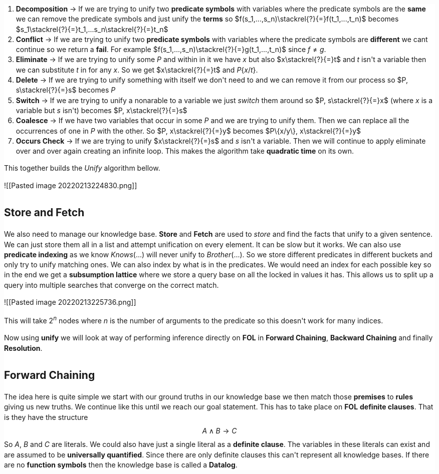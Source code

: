 1. **Decomposition** -> If we are trying to unify two **predicate symbols** with variables where the predicate symbols are the **same** we can remove the predicate symbols and just unify the **terms** so $f(s_1,...,s_n)\stackrel{?}{=}f(t_1,...,t_n)$ becomes $s_1\stackrel{?}{=}t_1,...s_n\stackrel{?}{=}t_n$ 
2. **Conflict** -> If we are trying to unify two **predicate symbols** with variables where the predicate symbols are **different** we cant continue so we return a **fail**. For example $f(s_1,...,s_n)\stackrel{?}{=}g(t_1,...,t_n)$ since $f\neq g$.
3. **Eliminate** -> If we are trying to unify some $P$ and within in it we have $x$ but also $x\stackrel{?}{=}t$ and $t$ isn't a variable then we can substitute $t$ in for any $x$. So we get $x\stackrel{?}{=}t$ and $P\{x/t\}$.
4. **Delete** -> If we are trying to unify something with itself we don't need to and we can remove it from our process so $P, s\stackrel{?}{=}s$ becomes $P$
5. **Switch** -> If we are trying to unify a nonarable to a variable we just *switch* them around so $P, s\stackrel{?}{=}x$ (where $x$ is a variable but $s$ isn't) becomes $P, x\stackrel{?}{=}s$
6. **Coalesce** -> If we have two variables that occur in some $P$  and we are trying to unify them. Then we can replace all the occurrences of one in $P$ with the other. So $P, x\stackrel{?}{=}y$ becomes $P\{x/y\}, x\stackrel{?}{=}y$
7. **Occurs Check** -> If we are trying to unify $x\stackrel{?}{=}s$ and $s$ isn't a variable. Then we will continue to apply eliminate over and over again creating an infinite loop. This makes the algorithm take **quadratic time** on its own.

This together builds the $Unify$ algorithm bellow.

![[Pasted image 20220213224830.png]]

## Store and Fetch
We also need to manage our knowledge base. **Store** and **Fetch** are used to *store* and find the facts that unify to a given sentence. We can just store them all in a list and attempt unification on every element. It can be slow but it works. We can also use **predicate indexing** as we know $Knows(...)$ will never unify to $Brother(...)$. So we store different predicates in different buckets and only try to unify matching ones. We can also index by what is in the predicates. We would need an index for each possible key so in the end we get a **subsumption lattice** where we store a query base on all the locked in values it has. This allows us to split up a query into multiple searches that converge on the correct match.

![[Pasted image 20220213225736.png]]

This will take $2^n$ nodes where $n$ is the number of arguments to the predicate so this doesn't work for many indices.

Now using **unify** we will look at way of performing inference directly on **FOL** in **Forward Chaining**, **Backward Chaining** and finally **Resolution**.

## Forward Chaining
The idea here is quite simple we start with our ground truths in our knowledge base we then match those **premises** to **rules** giving us new truths. We continue like this until we reach our goal statement. This has to take place on **FOL** **definite clauses**. That is they have the structure
$$
A\land B\to C
$$
So $A$, $B$ and $C$ are literals. We could also have just a single literal as a **definite clause**. The variables in these literals can exist and are assumed to be **universally quantified**. Since there are only definite clauses this can't represent all knowledge bases. If there are no **function symbols** then the knowledge base is called a **Datalog**.

